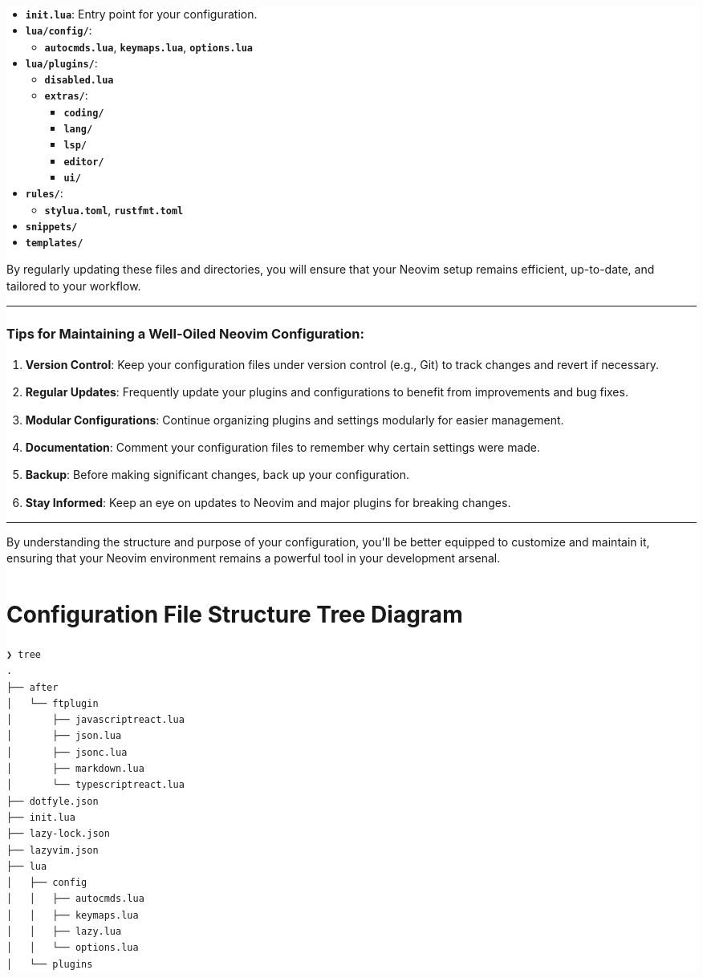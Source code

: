 - **`init.lua`**: Entry point for your configuration.
- **`lua/config/`**:
  - **`autocmds.lua`**, **`keymaps.lua`**, **`options.lua`**
- **`lua/plugins/`**:
  - **`disabled.lua`**
  - **`extras/`**:
    - **`coding/`**
    - **`lang/`**
    - **`lsp/`**
    - **`editor/`**
    - **`ui/`**
- **`rules/`**:
  - **`stylua.toml`**, **`rustfmt.toml`**
- **`snippets/`**
- **`templates/`**

By regularly updating these files and directories, you will ensure that your Neovim setup remains efficient, up-to-date, and tailored to your workflow.

---

### Tips for Maintaining a Well-Oiled Neovim Configuration:

1. **Version Control**: Keep your configuration files under version control (e.g., Git) to track changes and revert if necessary.

2. **Regular Updates**: Frequently update your plugins and configurations to benefit from improvements and bug fixes.

3. **Modular Configurations**: Continue organizing plugins and settings modularly for easier management.

4. **Documentation**: Comment your configuration files to remember why certain settings were made.

5. **Backup**: Before making significant changes, back up your configuration.

6. **Stay Informed**: Keep an eye on updates to Neovim and major plugins for breaking changes.

---

By understanding the structure and purpose of your configuration, you'll be better equipped to customize and maintain it, ensuring that your Neovim environment remains a powerful tool in your development arsenal.

# Configuration File Structure Tree Diagram

```shell
❯ tree
.
├── after
│   └── ftplugin
│       ├── javascriptreact.lua
│       ├── json.lua
│       ├── jsonc.lua
│       ├── markdown.lua
│       └── typescriptreact.lua
├── dotfyle.json
├── init.lua
├── lazy-lock.json
├── lazyvim.json
├── lua
│   ├── config
│   │   ├── autocmds.lua
│   │   ├── keymaps.lua
│   │   ├── lazy.lua
│   │   └── options.lua
│   └── plugins
```